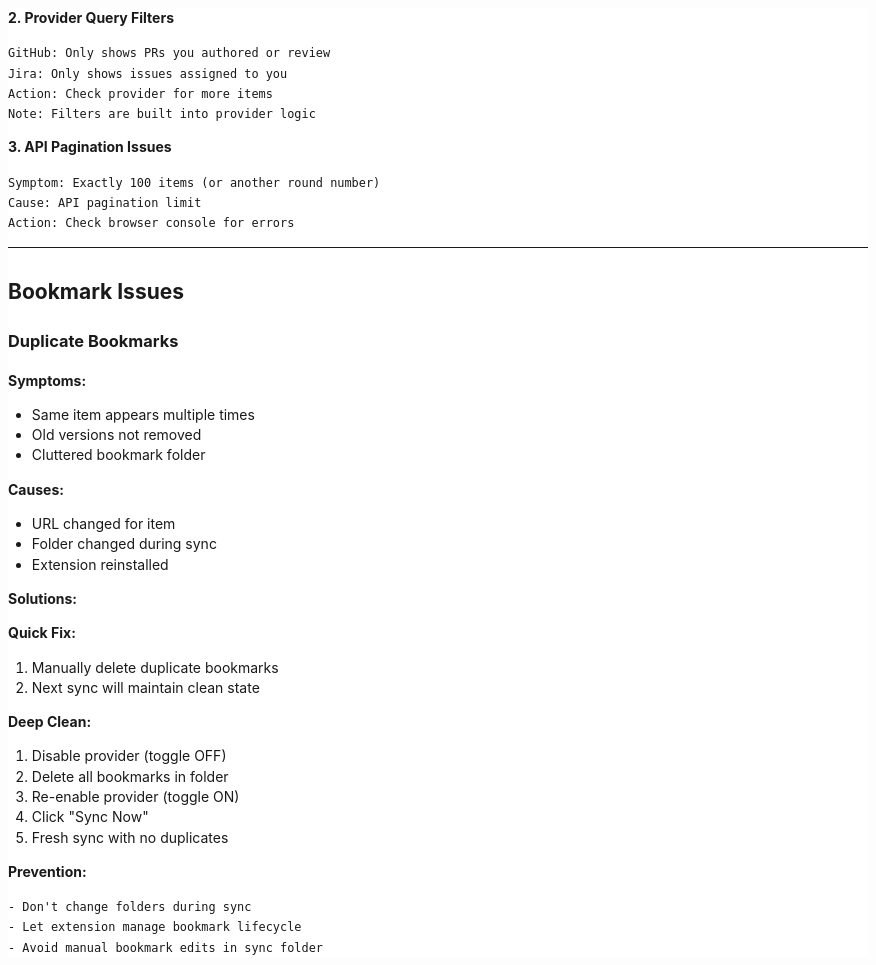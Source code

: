 **2. Provider Query Filters**

```text
GitHub: Only shows PRs you authored or review
Jira: Only shows issues assigned to you
Action: Check provider for more items
Note: Filters are built into provider logic
```

**3. API Pagination Issues**

```text
Symptom: Exactly 100 items (or another round number)
Cause: API pagination limit
Action: Check browser console for errors
```

---

## Bookmark Issues

### Duplicate Bookmarks

**Symptoms:**

- Same item appears multiple times
- Old versions not removed
- Cluttered bookmark folder

**Causes:**

- URL changed for item
- Folder changed during sync
- Extension reinstalled

**Solutions:**

**Quick Fix:**

1. Manually delete duplicate bookmarks
2. Next sync will maintain clean state

**Deep Clean:**

1. Disable provider (toggle OFF)
2. Delete all bookmarks in folder
3. Re-enable provider (toggle ON)
4. Click "Sync Now"
5. Fresh sync with no duplicates

**Prevention:**

```text
- Don't change folders during sync
- Let extension manage bookmark lifecycle
- Avoid manual bookmark edits in sync folder
```
